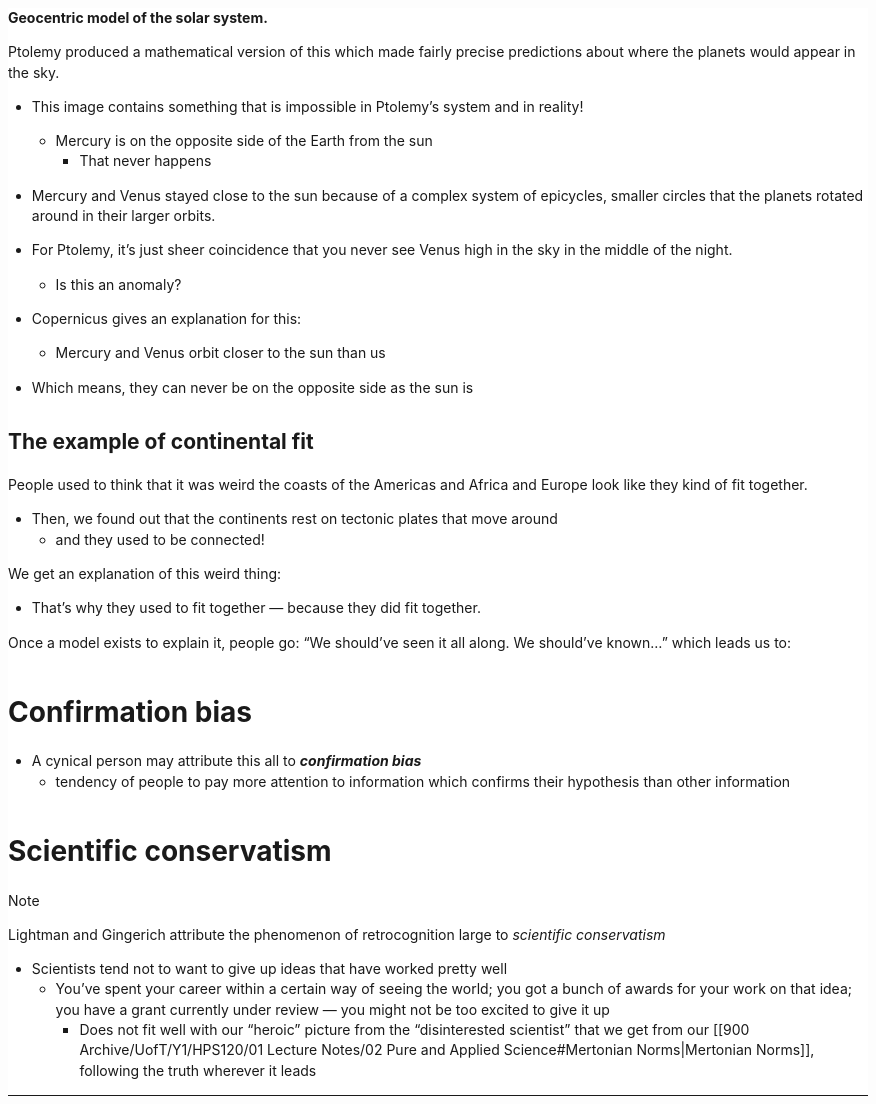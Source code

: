 **Geocentric model of the solar system.**

Ptolemy produced a mathematical version of this which made fairly precise predictions about where the planets would appear in the sky.

- This image contains something that is impossible in Ptolemy’s system and in reality!
    - Mercury is on the opposite side of the Earth from the sun
        - That never happens


- Mercury and Venus stayed close to the sun because of a complex system of epicycles, smaller circles that the planets rotated around in their larger orbits.
- For Ptolemy, it’s just sheer coincidence that you never see Venus high in the sky in the middle of the night.
    - Is this an anomaly?

- Copernicus gives an explanation for this:
    - Mercury and Venus orbit closer to the sun than us
- Which means, they can never be on the opposite side as the sun is

## The example of continental fit

People used to think that it was weird the coasts of the Americas and Africa and Europe look like they kind of fit together.

- Then, we found out that the continents rest on tectonic plates that move around
    - and they used to be connected!

We get an explanation of this weird thing:

- That’s why they used to fit together — because they did fit together.

Once a model exists to explain it, people go: “We should’ve seen it all along. We should’ve known…” which leads us to:

# Confirmation bias

- A cynical person may attribute this all to ***confirmation bias***
    - tendency of people to pay more attention to information which confirms their hypothesis than other information

# Scientific conservatism

> [!note]
> Lightman and Gingerich attribute the phenomenon of retrocognition large to *scientific conservatism*
- Scientists tend not to want to give up ideas that have worked pretty well
    - You’ve spent your career within a certain way of seeing the world; you got a bunch of awards for your work on that idea; you have a grant currently under review — you might not be too excited to give it up
        - Does not fit well with our “heroic” picture from the “disinterested scientist” that we get from our [[900 Archive/UofT/Y1/HPS120/01 Lecture Notes/02 Pure and Applied Science#Mertonian Norms\|Mertonian Norms]], following the truth wherever it leads

---